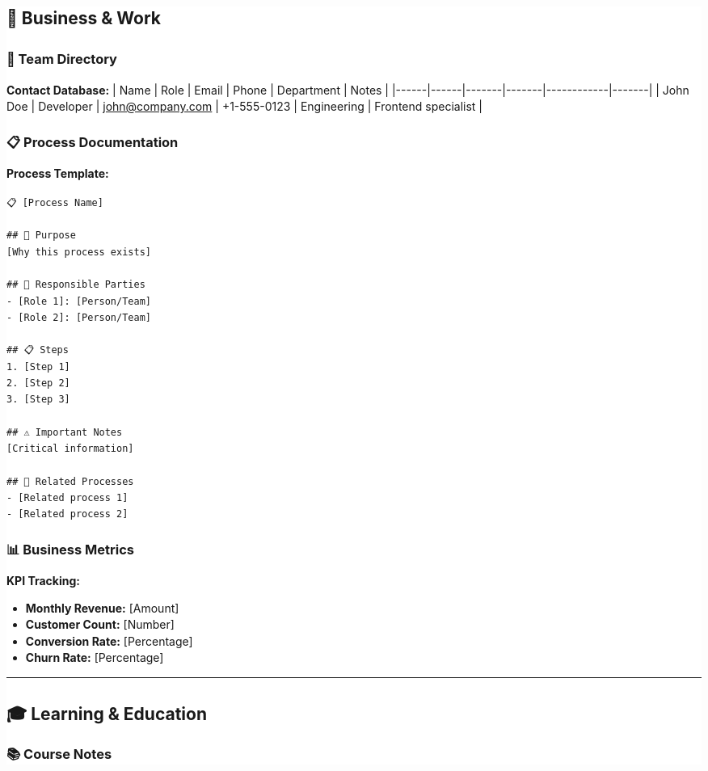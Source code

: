 
## 💼 Business & Work

### 👥 Team Directory

**Contact Database:**
| Name | Role | Email | Phone | Department | Notes |
|------|------|-------|-------|------------|-------|
| John Doe | Developer | john@company.com | +1-555-0123 | Engineering | Frontend specialist |

### 📋 Process Documentation

**Process Template:**

```
📋 [Process Name]

## 🎯 Purpose
[Why this process exists]

## 👥 Responsible Parties
- [Role 1]: [Person/Team]
- [Role 2]: [Person/Team]

## 📋 Steps
1. [Step 1]
2. [Step 2]
3. [Step 3]

## ⚠️ Important Notes
[Critical information]

## 🔗 Related Processes
- [Related process 1]
- [Related process 2]
```

### 📊 Business Metrics

**KPI Tracking:**

- **Monthly Revenue:** [Amount]
- **Customer Count:** [Number]
- **Conversion Rate:** [Percentage]
- **Churn Rate:** [Percentage]

---

## 🎓 Learning & Education

### 📚 Course Notes
